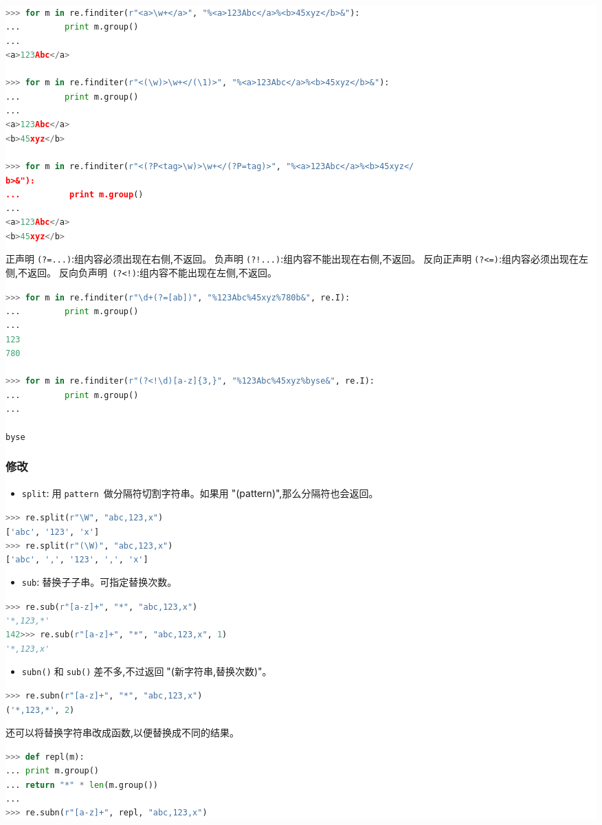 ```python
>>> for m in re.finditer(r"<a>\w+</a>", "%<a>123Abc</a>%<b>45xyz</b>&"):
...         print m.group()
...
<a>123Abc</a>

>>> for m in re.finditer(r"<(\w)>\w+</(\1)>", "%<a>123Abc</a>%<b>45xyz</b>&"):
...         print m.group()
...
<a>123Abc</a>
<b>45xyz</b>

>>> for m in re.finditer(r"<(?P<tag>\w)>\w+</(?P=tag)>", "%<a>123Abc</a>%<b>45xyz</
b>&"):
...          print m.group()
...
<a>123Abc</a>
<b>45xyz</b>
```

正声明 `(?=...)`:组内容必须出现在右侧,不返回。
负声明 `(?!...)`:组内容不能出现在右侧,不返回。
反向正声明 `(?<=)`:组内容必须出现在左侧,不返回。
反向负声明` (?<!)`:组内容不能出现在左侧,不返回。

```python
>>> for m in re.finditer(r"\d+(?=[ab])", "%123Abc%45xyz%780b&", re.I):
...         print m.group()
...
123
780

>>> for m in re.finditer(r"(?<!\d)[a-z]{3,}", "%123Abc%45xyz%byse&", re.I):
...         print m.group()
...

byse
```
### 修改
- `split`: 用 `pattern `做分隔符切割字符串。如果用 "(pattern)",那么分隔符也会返回。

```python
>>> re.split(r"\W", "abc,123,x")
['abc', '123', 'x']
>>> re.split(r"(\W)", "abc,123,x")
['abc', ',', '123', ',', 'x']
```
- `sub`: 替换子子串。可指定替换次数。
```python
>>> re.sub(r"[a-z]+", "*", "abc,123,x")
'*,123,*'
142>>> re.sub(r"[a-z]+", "*", "abc,123,x", 1)
'*,123,x'
```
- `subn()` 和 `sub()` 差不多,不过返回 "(新字符串,替换次数)"。
```python
>>> re.subn(r"[a-z]+", "*", "abc,123,x")
('*,123,*', 2)
```
还可以将替换字符串改成函数,以便替换成不同的结果。
```python
>>> def repl(m):
... print m.group()
... return "*" * len(m.group())
...
>>> re.subn(r"[a-z]+", repl, "abc,123,x")
```